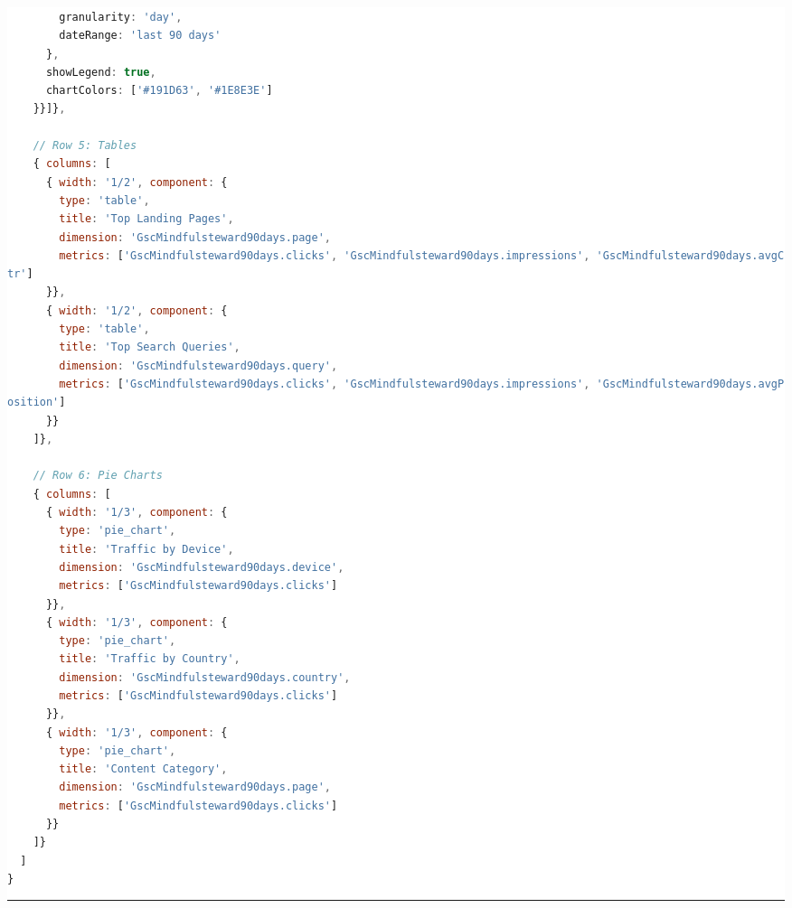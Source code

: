 ```javascript
        granularity: 'day',
        dateRange: 'last 90 days'
      },
      showLegend: true,
      chartColors: ['#191D63', '#1E8E3E']
    }}]},

    // Row 5: Tables
    { columns: [
      { width: '1/2', component: {
        type: 'table',
        title: 'Top Landing Pages',
        dimension: 'GscMindfulsteward90days.page',
        metrics: ['GscMindfulsteward90days.clicks', 'GscMindfulsteward90days.impressions', 'GscMindfulsteward90days.avgCtr']
      }},
      { width: '1/2', component: {
        type: 'table',
        title: 'Top Search Queries',
        dimension: 'GscMindfulsteward90days.query',
        metrics: ['GscMindfulsteward90days.clicks', 'GscMindfulsteward90days.impressions', 'GscMindfulsteward90days.avgPosition']
      }}
    ]},

    // Row 6: Pie Charts
    { columns: [
      { width: '1/3', component: {
        type: 'pie_chart',
        title: 'Traffic by Device',
        dimension: 'GscMindfulsteward90days.device',
        metrics: ['GscMindfulsteward90days.clicks']
      }},
      { width: '1/3', component: {
        type: 'pie_chart',
        title: 'Traffic by Country',
        dimension: 'GscMindfulsteward90days.country',
        metrics: ['GscMindfulsteward90days.clicks']
      }},
      { width: '1/3', component: {
        type: 'pie_chart',
        title: 'Content Category',
        dimension: 'GscMindfulsteward90days.page',
        metrics: ['GscMindfulsteward90days.clicks']
      }}
    ]}
  ]
}
```

---
